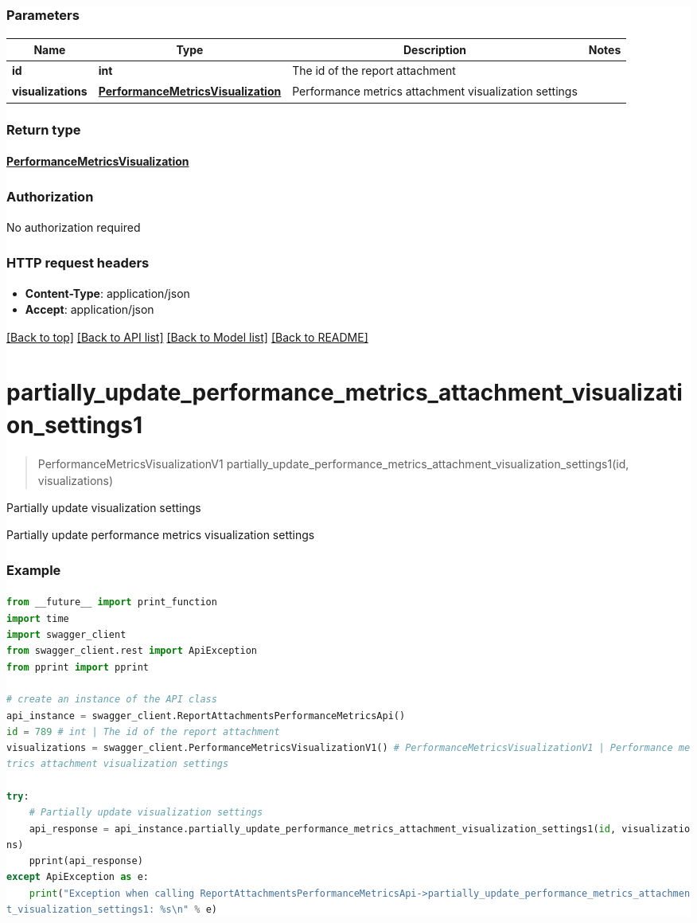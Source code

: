 ### Parameters

Name | Type | Description  | Notes
------------- | ------------- | ------------- | -------------
 **id** | **int**| The id of the report attachment | 
 **visualizations** | [**PerformanceMetricsVisualization**](PerformanceMetricsVisualization.md)| Performance metrics attachment visualization settings | 

### Return type

[**PerformanceMetricsVisualization**](PerformanceMetricsVisualization.md)

### Authorization

No authorization required

### HTTP request headers

 - **Content-Type**: application/json
 - **Accept**: application/json

[[Back to top]](#) [[Back to API list]](../README.md#documentation-for-api-endpoints) [[Back to Model list]](../README.md#documentation-for-models) [[Back to README]](../README.md)

# **partially_update_performance_metrics_attachment_visualization_settings1**
> PerformanceMetricsVisualizationV1 partially_update_performance_metrics_attachment_visualization_settings1(id, visualizations)

Partially update visualization settings

Partially update performance metrics visualization settings

### Example
```python
from __future__ import print_function
import time
import swagger_client
from swagger_client.rest import ApiException
from pprint import pprint

# create an instance of the API class
api_instance = swagger_client.ReportAttachmentsPerformanceMetricsApi()
id = 789 # int | The id of the report attachment
visualizations = swagger_client.PerformanceMetricsVisualizationV1() # PerformanceMetricsVisualizationV1 | Performance metrics attachment visualization settings

try:
    # Partially update visualization settings
    api_response = api_instance.partially_update_performance_metrics_attachment_visualization_settings1(id, visualizations)
    pprint(api_response)
except ApiException as e:
    print("Exception when calling ReportAttachmentsPerformanceMetricsApi->partially_update_performance_metrics_attachment_visualization_settings1: %s\n" % e)
```
